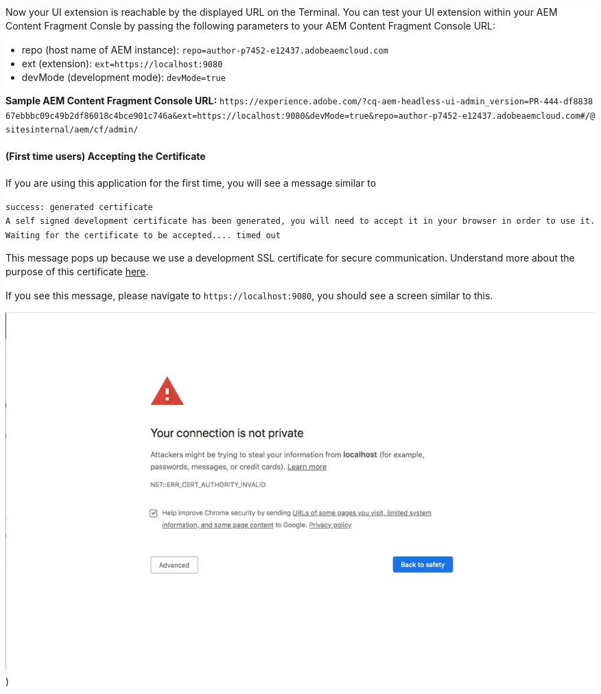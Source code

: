 Now your UI extension is reachable by the displayed URL on the Terminal. You can test your UI extension within your AEM Content Fragment Consle by passing the following parameters to your AEM Content Fragment Console URL:
- repo (host name of AEM instance): `repo=author-p7452-e12437.adobeaemcloud.com`
- ext (extension): `ext=https://localhost:9080`
- devMode (development mode): `devMode=true`

**Sample AEM Content Fragment Console URL:** `https://experience.adobe.com/?cq-aem-headless-ui-admin_version=PR-444-df883867ebbbc09c49b2df86018c4bce901c746a&ext=https://localhost:9080&devMode=true&repo=author-p7452-e12437.adobeaemcloud.com#/@sitesinternal/aem/cf/admin/`

#### (First time users) Accepting the Certificate

If you are using this application for the first time, you will see a message similar to

```shell
success: generated certificate
A self signed development certificate has been generated, you will need to accept it in your browser in order to use it.
Waiting for the certificate to be accepted.... timed out
```

This message pops up because we use a development SSL certificate for secure communication. Understand more about the purpose of this certificate [here](https://letsencrypt.org/docs/certificates-for-localhost/).

If you see this message, please navigate to `https://localhost:9080`, you should see a screen similar to this.

![Certification](../extension-development/cert-1.png))
